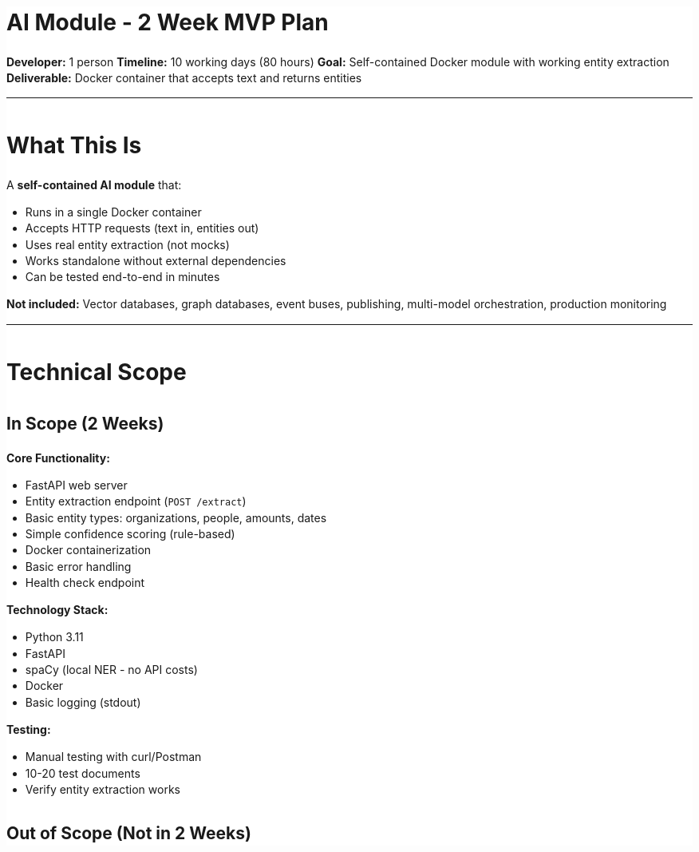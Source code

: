 # AI Module - 2 Week MVP Plan

**Developer:** 1 person
**Timeline:** 10 working days (80 hours)
**Goal:** Self-contained Docker module with working entity extraction
**Deliverable:** Docker container that accepts text and returns entities

---

# What This Is

A **self-contained AI module** that:
- Runs in a single Docker container
- Accepts HTTP requests (text in, entities out)
- Uses real entity extraction (not mocks)
- Works standalone without external dependencies
- Can be tested end-to-end in minutes

**Not included:** Vector databases, graph databases, event buses, publishing, multi-model orchestration, production monitoring

---

# Technical Scope

## In Scope (2 Weeks)

**Core Functionality:**
- FastAPI web server
- Entity extraction endpoint (`POST /extract`)
- Basic entity types: organizations, people, amounts, dates
- Simple confidence scoring (rule-based)
- Docker containerization
- Basic error handling
- Health check endpoint

**Technology Stack:**
- Python 3.11
- FastAPI
- spaCy (local NER - no API costs)
- Docker
- Basic logging (stdout)

**Testing:**
- Manual testing with curl/Postman
- 10-20 test documents
- Verify entity extraction works

## Out of Scope (Not in 2 Weeks)

